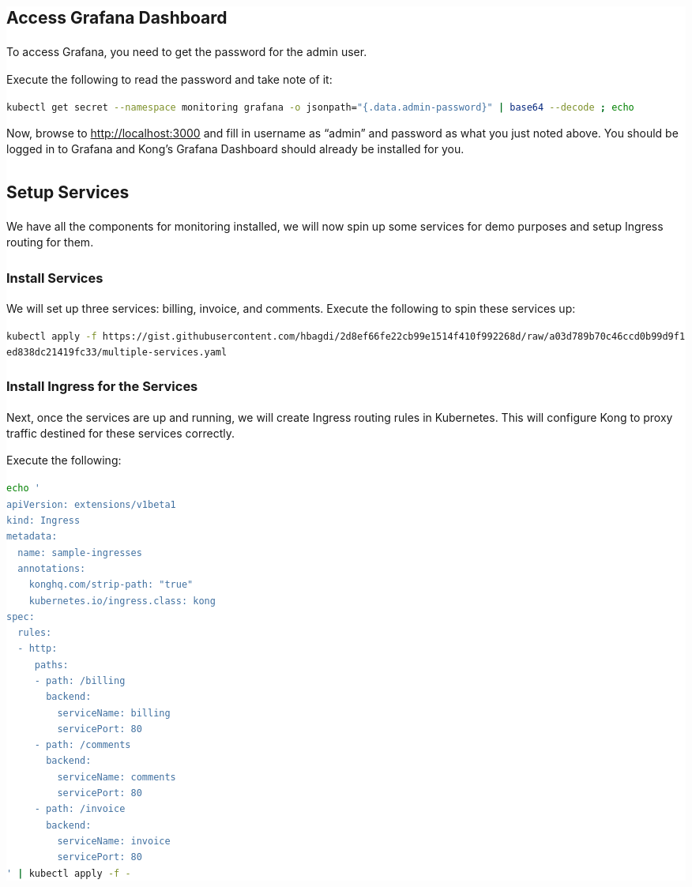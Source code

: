 ## Access Grafana Dashboard

To access Grafana, you need to get the password for the admin user.

Execute the following to read the password and take note of it:

```bash
kubectl get secret --namespace monitoring grafana -o jsonpath="{.data.admin-password}" | base64 --decode ; echo
```

Now, browse to [http://localhost:3000](http://localhost:3000) and
fill in username as “admin” and password as what you just noted above.
You should be logged in to Grafana and Kong’s Grafana Dashboard
should already be installed for you.

## Setup Services

We have all the components for monitoring installed,
we will now spin up some services for demo purposes and setup Ingress
routing for them.

### Install Services

We will set up three services: billing, invoice, and comments.
Execute the following to spin these services up:

```bash
kubectl apply -f https://gist.githubusercontent.com/hbagdi/2d8ef66fe22cb99e1514f410f992268d/raw/a03d789b70c46ccd0b99d9f1ed838dc21419fc33/multiple-services.yaml
```

### Install Ingress for the Services

Next, once the services are up and running, we will create Ingress
routing rules in Kubernetes.
This will configure Kong to proxy traffic destined for these services correctly.

Execute the following:

```bash
echo '
apiVersion: extensions/v1beta1
kind: Ingress
metadata:
  name: sample-ingresses
  annotations:
    konghq.com/strip-path: "true"
    kubernetes.io/ingress.class: kong
spec:
  rules:
  - http:
     paths:
     - path: /billing
       backend:
         serviceName: billing
         servicePort: 80
     - path: /comments
       backend:
         serviceName: comments
         servicePort: 80
     - path: /invoice
       backend:
         serviceName: invoice
         servicePort: 80
' | kubectl apply -f -
```